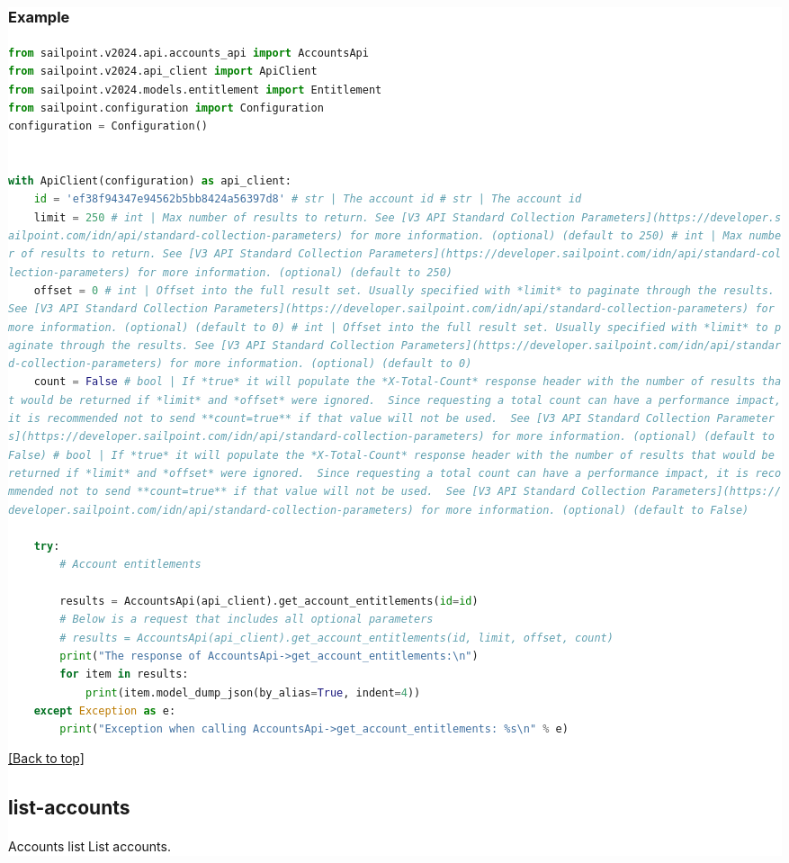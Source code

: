 ### Example

```python
from sailpoint.v2024.api.accounts_api import AccountsApi
from sailpoint.v2024.api_client import ApiClient
from sailpoint.v2024.models.entitlement import Entitlement
from sailpoint.configuration import Configuration
configuration = Configuration()


with ApiClient(configuration) as api_client:
    id = 'ef38f94347e94562b5bb8424a56397d8' # str | The account id # str | The account id
    limit = 250 # int | Max number of results to return. See [V3 API Standard Collection Parameters](https://developer.sailpoint.com/idn/api/standard-collection-parameters) for more information. (optional) (default to 250) # int | Max number of results to return. See [V3 API Standard Collection Parameters](https://developer.sailpoint.com/idn/api/standard-collection-parameters) for more information. (optional) (default to 250)
    offset = 0 # int | Offset into the full result set. Usually specified with *limit* to paginate through the results. See [V3 API Standard Collection Parameters](https://developer.sailpoint.com/idn/api/standard-collection-parameters) for more information. (optional) (default to 0) # int | Offset into the full result set. Usually specified with *limit* to paginate through the results. See [V3 API Standard Collection Parameters](https://developer.sailpoint.com/idn/api/standard-collection-parameters) for more information. (optional) (default to 0)
    count = False # bool | If *true* it will populate the *X-Total-Count* response header with the number of results that would be returned if *limit* and *offset* were ignored.  Since requesting a total count can have a performance impact, it is recommended not to send **count=true** if that value will not be used.  See [V3 API Standard Collection Parameters](https://developer.sailpoint.com/idn/api/standard-collection-parameters) for more information. (optional) (default to False) # bool | If *true* it will populate the *X-Total-Count* response header with the number of results that would be returned if *limit* and *offset* were ignored.  Since requesting a total count can have a performance impact, it is recommended not to send **count=true** if that value will not be used.  See [V3 API Standard Collection Parameters](https://developer.sailpoint.com/idn/api/standard-collection-parameters) for more information. (optional) (default to False)

    try:
        # Account entitlements
        
        results = AccountsApi(api_client).get_account_entitlements(id=id)
        # Below is a request that includes all optional parameters
        # results = AccountsApi(api_client).get_account_entitlements(id, limit, offset, count)
        print("The response of AccountsApi->get_account_entitlements:\n")
        for item in results:
            print(item.model_dump_json(by_alias=True, indent=4))
    except Exception as e:
        print("Exception when calling AccountsApi->get_account_entitlements: %s\n" % e)
```



[[Back to top]](#) 

## list-accounts
Accounts list
List accounts. 
